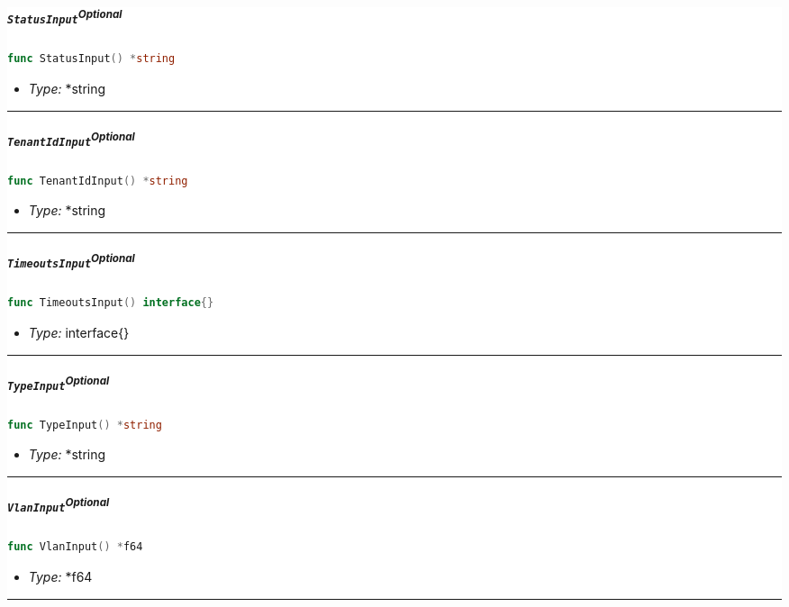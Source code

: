 
##### `StatusInput`<sup>Optional</sup> <a name="StatusInput" id="@cdktf/provider-opentelekomcloud.directConnectV2.DirectConnectV2.property.statusInput"></a>

```go
func StatusInput() *string
```

- *Type:* *string

---

##### `TenantIdInput`<sup>Optional</sup> <a name="TenantIdInput" id="@cdktf/provider-opentelekomcloud.directConnectV2.DirectConnectV2.property.tenantIdInput"></a>

```go
func TenantIdInput() *string
```

- *Type:* *string

---

##### `TimeoutsInput`<sup>Optional</sup> <a name="TimeoutsInput" id="@cdktf/provider-opentelekomcloud.directConnectV2.DirectConnectV2.property.timeoutsInput"></a>

```go
func TimeoutsInput() interface{}
```

- *Type:* interface{}

---

##### `TypeInput`<sup>Optional</sup> <a name="TypeInput" id="@cdktf/provider-opentelekomcloud.directConnectV2.DirectConnectV2.property.typeInput"></a>

```go
func TypeInput() *string
```

- *Type:* *string

---

##### `VlanInput`<sup>Optional</sup> <a name="VlanInput" id="@cdktf/provider-opentelekomcloud.directConnectV2.DirectConnectV2.property.vlanInput"></a>

```go
func VlanInput() *f64
```

- *Type:* *f64

---
